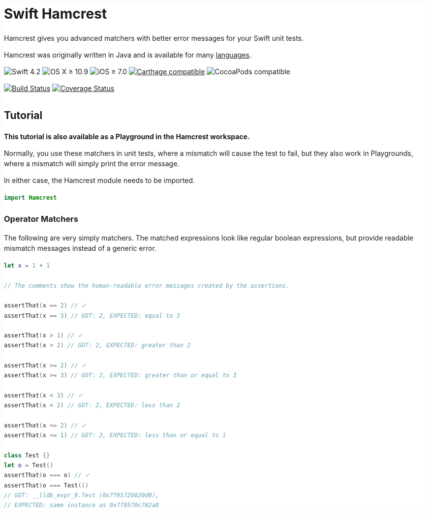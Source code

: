 Swift Hamcrest
==============

Hamcrest gives you advanced matchers with better error messages for your Swift unit tests.

Hamcrest was originally written in Java and is available for many [languages](http://hamcrest.org).

![Swift 4.2](https://img.shields.io/badge/Swift-4.2-lightgrey.svg)
![OS X ≥ 10.9](https://img.shields.io/badge/OS%20X-≥%2010.9-lightgrey.svg)
![iOS ≥ 7.0](https://img.shields.io/badge/iOS%20-≥%207.0-lightgrey.svg)
[![Carthage compatible](https://img.shields.io/badge/Carthage-compatible-4BC51D.svg?style=flat)](https://github.com/Carthage/Carthage)
![CocoaPods compatible](https://img.shields.io/cocoapods/v/SwiftHamcrest.svg)

[![Build Status](https://travis-ci.org/nschum/SwiftHamcrest.svg?branch=master)](https://travis-ci.org/nschum/SwiftHamcrest)
[![Coverage Status](https://coveralls.io/repos/github/nschum/SwiftHamcrest/badge.svg?branch=master)](https://coveralls.io/github/nschum/SwiftHamcrest?branch=master)


Tutorial
--------

**This tutorial is also available as a Playground in the Hamcrest workspace.**

Normally, you use these matchers in unit tests, where a mismatch will cause the test to fail, but they also work in Playgrounds, where a mismatch will simply print the error message.

In either case, the Hamcrest module needs to be imported.

```swift
import Hamcrest
```

### Operator Matchers ###

The following are very simply matchers. The matched expressions look like regular boolean expressions, but provide readable mismatch messages instead of a generic error.

```swift
let x = 1 + 1

// The comments show the human-readable error messages created by the assertions.

assertThat(x == 2) // ✓
assertThat(x == 3) // GOT: 2, EXPECTED: equal to 3

assertThat(x > 1) // ✓
assertThat(x > 2) // GOT: 2, EXPECTED: greater than 2

assertThat(x >= 2) // ✓
assertThat(x >= 3) // GOT: 2, EXPECTED: greater than or equal to 3

assertThat(x < 3) // ✓
assertThat(x < 2) // GOT: 2, EXPECTED: less than 2

assertThat(x <= 2) // ✓
assertThat(x <= 1) // GOT: 2, EXPECTED: less than or equal to 1

class Test {}
let o = Test()
assertThat(o === o) // ✓
assertThat(o === Test())
// GOT: __lldb_expr_8.Test (0x7f9572b020d0),
// EXPECTED: same instance as 0x7f9570c702a0
```
